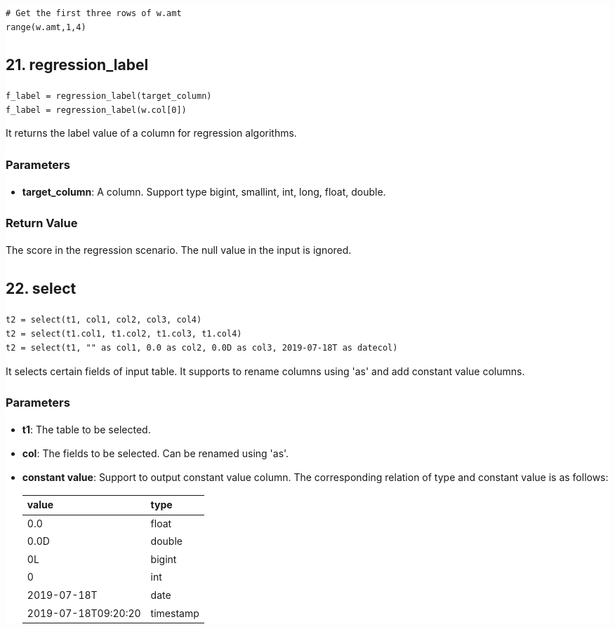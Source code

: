 ```
# Get the first three rows of w.amt
range(w.amt,1,4)
```



## 21. regression_label

```
f_label = regression_label(target_column)
f_label = regression_label(w.col[0])
```

It returns the label value of a column for regression algorithms.

### Parameters

- **target_column**: A column. Support type bigint, smallint, int, long, float, double.

### Return Value

The score in the regression scenario. The null value in the input is ignored.



## 22. select

```
t2 = select(t1, col1, col2, col3, col4)
t2 = select(t1.col1, t1.col2, t1.col3, t1.col4)
t2 = select(t1, "" as col1, 0.0 as col2, 0.0D as col3, 2019-07-18T as datecol)
```

It selects certain fields of input table. It supports to rename columns using 'as' and add constant value columns.

### Parameters

- **t1**: The table to be selected.

- **col**: The fields to be selected. Can be renamed using 'as'.

- **constant value**: Support to output constant value column. The corresponding relation of type and constant value is as follows: 

  | value               | type      |
  | ------------------- | --------- |
  | 0.0                 | float     |
  | 0.0D                | double    |
  | 0L                  | bigint    |
  | 0                   | int       |
  | 2019-07-18T         | date      |
  | 2019-07-18T09:20:20 | timestamp |

